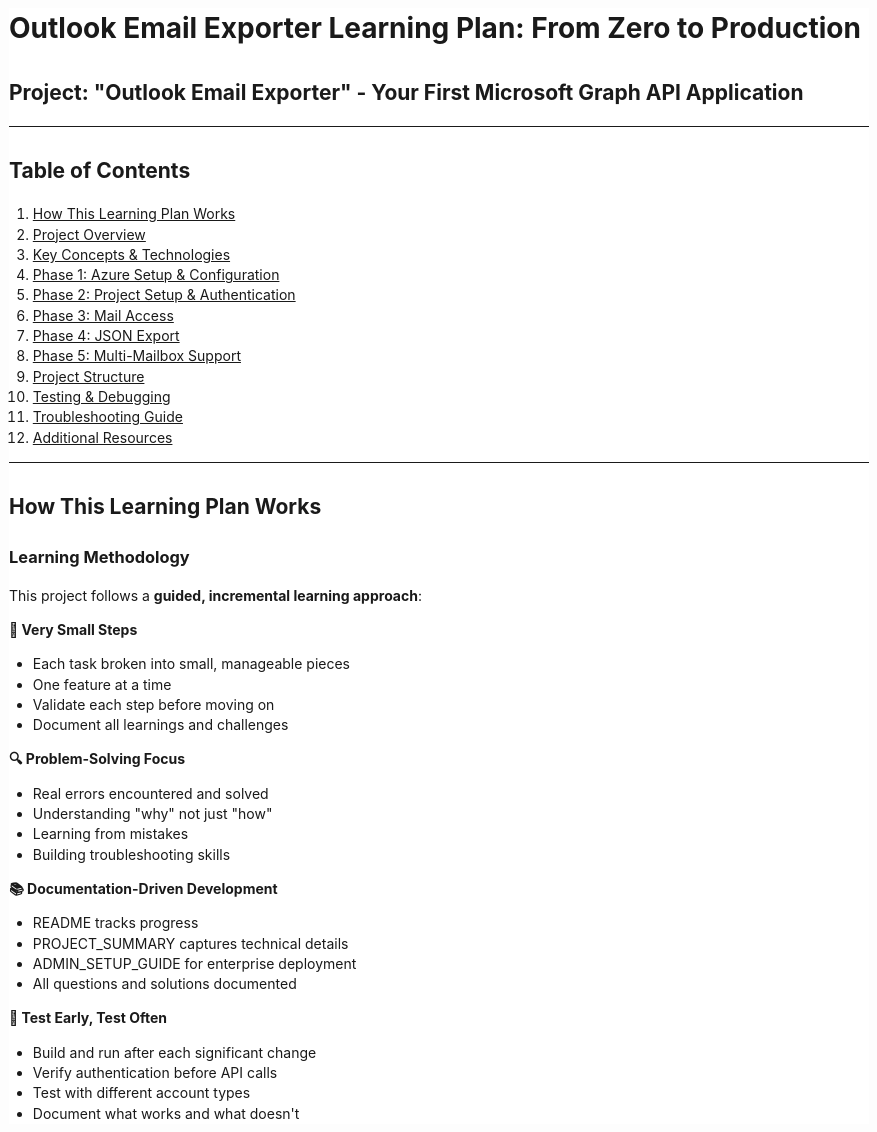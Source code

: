 # Outlook Email Exporter Learning Plan: From Zero to Production

## Project: "Outlook Email Exporter" - Your First Microsoft Graph API Application

---

## Table of Contents
1. [How This Learning Plan Works](#how-this-learning-plan-works)
2. [Project Overview](#project-overview)
3. [Key Concepts & Technologies](#key-concepts--technologies)
4. [Phase 1: Azure Setup & Configuration](#phase-1-azure-setup--configuration)
5. [Phase 2: Project Setup & Authentication](#phase-2-project-setup--authentication)
6. [Phase 3: Mail Access](#phase-3-mail-access)
7. [Phase 4: JSON Export](#phase-4-json-export)
8. [Phase 5: Multi-Mailbox Support](#phase-5-multi-mailbox-support)
9. [Project Structure](#project-structure)
10. [Testing & Debugging](#testing--debugging)
11. [Troubleshooting Guide](#troubleshooting-guide)
12. [Additional Resources](#additional-resources)

---

## How This Learning Plan Works

### Learning Methodology

This project follows a **guided, incremental learning approach**:

**📝 Very Small Steps**
- Each task broken into small, manageable pieces
- One feature at a time
- Validate each step before moving on
- Document all learnings and challenges

**🔍 Problem-Solving Focus**
- Real errors encountered and solved
- Understanding "why" not just "how"
- Learning from mistakes
- Building troubleshooting skills

**📚 Documentation-Driven Development**
- README tracks progress
- PROJECT_SUMMARY captures technical details
- ADMIN_SETUP_GUIDE for enterprise deployment
- All questions and solutions documented

**🧪 Test Early, Test Often**
- Build and run after each significant change
- Verify authentication before API calls
- Test with different account types
- Document what works and what doesn't
